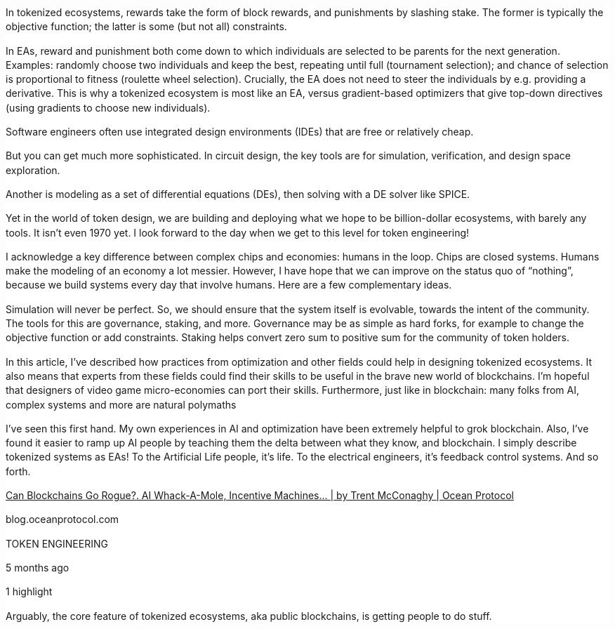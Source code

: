 In tokenized ecosystems, rewards take the form of block rewards, and punishments by slashing stake. The former is typically the objective function; the latter is some (but not all) constraints.

In EAs, reward and punishment both come down to which individuals are selected to be parents for the next generation. Examples: randomly choose two individuals and keep the best, repeating until full (tournament selection); and chance of selection is proportional to fitness (roulette wheel selection). Crucially, the EA does not need to steer the individuals by e.g. providing a derivative. This is why a tokenized ecosystem is most like an EA, versus gradient-based optimizers that give top-down directives (using gradients to choose new individuals).

Software engineers often use integrated design environments (IDEs) that are free or relatively cheap.

But you can get much more sophisticated. In circuit design, the key tools are for simulation, verification, and design space exploration.

Another is modeling as a set of differential equations (DEs), then solving with a DE solver like SPICE.

Yet in the world of token design, we are building and deploying what we hope to be billion-dollar ecosystems, with barely any tools. It isn’t even 1970 yet. I look forward to the day when we get to this level for token engineering!

I acknowledge a key difference between complex chips and economies: humans in the loop. Chips are closed systems. Humans make the modeling of an economy a lot messier. However, I have hope that we can improve on the status quo of “nothing”, because we build systems every day that involve humans. Here are a few complementary ideas.

Simulation will never be perfect. So, we should ensure that the system itself is evolvable, towards the intent of the community. The tools for this are governance, staking, and more. Governance may be as simple as hard forks, for example to change the objective function or add constraints. Staking helps convert zero sum to positive sum for the community of token holders.

In this article, I’ve described how practices from optimization and other fields could help in designing tokenized ecosystems. It also means that experts from these fields could find their skills to be useful in the brave new world of blockchains. I’m hopeful that designers of video game micro-economies can port their skills. Furthermore, just like in blockchain: many folks from AI, complex systems and more are natural polymaths

I’ve seen this first hand. My own experiences in AI and optimization have been extremely helpful to grok blockchain. Also, I’ve found it easier to ramp up AI people by teaching them the delta between what they know, and blockchain. I simply describe tokenized systems as EAs! To the Artificial Life people, it’s life. To the electrical engineers, it’s feedback control systems. And so forth.

[Can Blockchains Go Rogue?. AI Whack-A-Mole, Incentive Machines… | by Trent McConaghy | Ocean Protocol](https://blog.oceanprotocol.com/can-blockchains-go-rogue-5134300ce790)

blog.oceanprotocol.com

TOKEN ENGINEERING

5 months ago

1 highlight

Arguably, the core feature of tokenized ecosystems, aka public blockchains, is getting people to do stuff.
